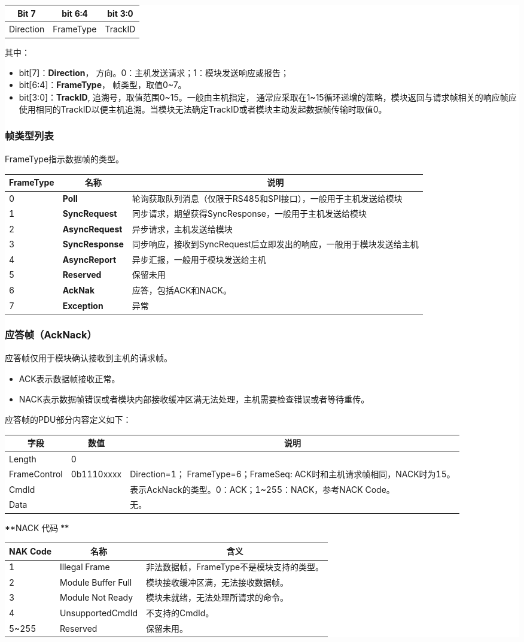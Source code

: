 |   Bit 7   |  bit 6:4  | bit 3:0 |
| :-------: | :-------: | :-----: |
| Direction | FrameType | TrackID |

其中：

- bit[7]：**Direction**， 方向。0：主机发送请求；1：模块发送响应或报告；
- bit[6:4]：**FrameType**， 帧类型，取值0~7。
- bit[3:0]：**TrackID**, 追溯号，取值范围0~15。一般由主机指定， 通常应采取在1~15循环递增的策略，模块返回与请求帧相关的响应帧应使用相同的TrackID以便主机追溯。当模块无法确定TrackID或者模块主动发起数据帧传输时取值0。

### 帧类型列表

FrameType指示数据帧的类型。

| FrameType | 名称             | 说明                                                         |
| --------- | ---------------- | ------------------------------------------------------------ |
| 0         | **Poll**         | 轮询获取队列消息（仅限于RS485和SPI接口），一般用于主机发送给模块 |
| 1         | **SyncRequest**  | 同步请求，期望获得SyncResponse，一般用于主机发送给模块       |
| 2         | **AsyncRequest** | 异步请求，主机发送给模块                                     |
| 3         | **SyncResponse** | 同步响应，接收到SyncRequest后立即发出的响应，一般用于模块发送给主机 |
| 4         | **AsyncReport**  | 异步汇报，一般用于模块发送给主机                             |
| 5         | **Reserved**     | 保留未用                                                     |
| 6         | **AckNak**       | 应答，包括ACK和NACK。                                        |
| 7         | **Exception**    | 异常                                                         |

### 应答帧（AckNack）

应答帧仅用于模块确认接收到主机的请求帧。

* ACK表示数据帧接收正常。

* NACK表示数据帧错误或者模块内部接收缓冲区满无法处理，主机需要检查错误或者等待重传。

应答帧的PDU部分内容定义如下：

| 字段           | 数值             | 说明                      |
| -------------- | ---------------- | ------------------------- |
| Length         | 0              |  |
| FrameControl | 0b1110xxxx | Direction=1； FrameType=6；FrameSeq: ACK时和主机请求帧相同，NACK时为15。 |
| CmdId  |  | 表示AckNack的类型。0：ACK；1~255：NACK，参考NACK Code。 |
| Data           |      | 无。 |

**NACK 代码 **

| NAK Code | 名称               | 含义                                      |
| -------- | ------------------ | ----------------------------------------- |
| 1        | Illegal Frame      | 非法数据帧，FrameType不是模块支持的类型。 |
| 2        | Module Buffer Full | 模块接收缓冲区满，无法接收数据帧。        |
| 3        | Module Not Ready   | 模块未就绪，无法处理所请求的命令。        |
| 4        | UnsupportedCmdId   | 不支持的CmdId。                           |
| 5~255    | Reserved           | 保留未用。                                |
